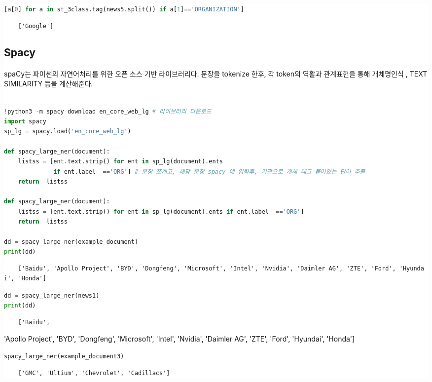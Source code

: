```python
[a[0] for a in st_3class.tag(news5.split()) if a[1]=='ORGANIZATION']

```
        ['Google']



## Spacy

spaCy는 파이썬의 자연어처리를 위한 오픈 소스 기반 라이브러리다.
문장을 tokenize 한후, 각 token의 역활과 관계표현을 통해 개체명인식 , TEXT SIMILARITY 등을 계산해준다.


```python

!python3 -m spacy download en_core_web_lg # 라이브러리 다운로드
import spacy
sp_lg = spacy.load('en_core_web_lg') 

def spacy_large_ner(document):
    listss = [ent.text.strip() for ent in sp_lg(document).ents 
              if ent.label_ =='ORG'] # 문장 쪼개고, 해당 문장 spacy 에 입력후, 기관으로 개체 테그 붙어있는 단어 추출
    return  listss

def spacy_large_ner(document):
    listss = [ent.text.strip() for ent in sp_lg(document).ents if ent.label_ =='ORG']
    return  listss

dd = spacy_large_ner(example_document)
print(dd)
```
        ['Baidu', 'Apollo Project', 'BYD', 'Dongfeng', 'Microsoft', 'Intel', 'Nvidia', 'Daimler AG', 'ZTE', 'Ford', 'Hyundai', 'Honda']
        
```python
dd = spacy_large_ner(news1)
print(dd)
```
        ['Baidu',
 'Apollo Project',
 'BYD',
 'Dongfeng',
 'Microsoft',
 'Intel',
 'Nvidia',
 'Daimler AG',
 'ZTE',
 'Ford',
 'Hyundai',
 'Honda']
 
```python
spacy_large_ner(example_document3)
```
        ['GMC', 'Ultium', 'Chevrolet', 'Cadillacs']
        